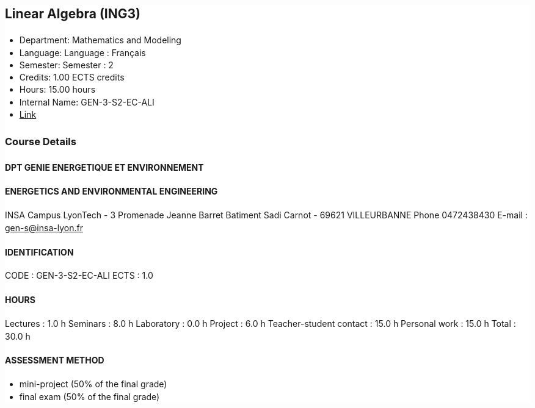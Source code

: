 ## Linear Algebra (ING3)

- Department: Mathematics and Modeling
- Language: Language : Français
- Semester: Semester : 2
- Credits: 1.00 ECTS credits
- Hours: 15.00 hours
- Internal Name: GEN-3-S2-EC-ALI
- [Link](https://scolpeda.insa-lyon.fr/f/ects?id=54427&_lang=en)

### Course Details

#### DPT GENIE ENERGETIQUE ET ENVIRONNEMENT


#### ENERGETICS AND ENVIRONMENTAL ENGINEERING

INSA Campus LyonTech - 3 Promenade Jeanne Barret
Batiment Sadi Carnot - 69621 VILLEURBANNE
Phone 0472438430
E-mail : gen-s@insa-lyon.fr

#### IDENTIFICATION

CODE :
GEN-3-S2-EC-ALI
ECTS :
1.0

#### HOURS

Lectures :
1.0 h
Seminars :
8.0 h
Laboratory :
0.0 h
Project :
6.0 h
Teacher-student
contact :
15.0 h
Personal work :
15.0 h
Total :
30.0 h

#### ASSESSMENT METHOD

- mini-project (50% of the final
grade)
- final exam (50% of the final grade)
